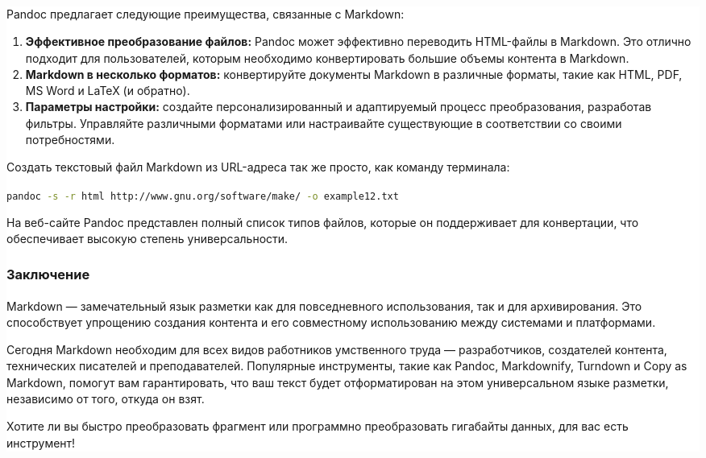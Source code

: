 Pandoc предлагает следующие преимущества, связанные с Markdown:

1. **Эффективное преобразование файлов:** Pandoc может эффективно переводить HTML-файлы в Markdown. Это отлично подходит для пользователей, которым необходимо конвертировать большие объемы контента в Markdown.
2. **Markdown в несколько форматов:** конвертируйте документы Markdown в различные форматы, такие как HTML, PDF, MS Word и LaTeX (и обратно).
3. **Параметры настройки:** создайте персонализированный и адаптируемый процесс преобразования, разработав фильтры. Управляйте различными форматами или настраивайте существующие в соответствии со своими потребностями.

Создать текстовый файл Markdown из URL-адреса так же просто, как команду терминала:

```bash
pandoc -s -r html http://www.gnu.org/software/make/ -o example12.txt
```

На веб-сайте Pandoc представлен полный список типов файлов, которые он поддерживает для конвертации, что обеспечивает высокую степень универсальности.

### Заключение

Markdown — замечательный язык разметки как для повседневного использования, так и для архивирования. Это способствует упрощению создания контента и его совместному использованию между системами и платформами.

Сегодня Markdown необходим для всех видов работников умственного труда — разработчиков, создателей контента, технических писателей и преподавателей. Популярные инструменты, такие как Pandoc, Markdownify, Turndown и Copy as Markdown, помогут вам гарантировать, что ваш текст будет отформатирован на этом универсальном языке разметки, независимо от того, откуда он взят.

Хотите ли вы быстро преобразовать фрагмент или программно преобразовать гигабайты данных, для вас есть инструмент!